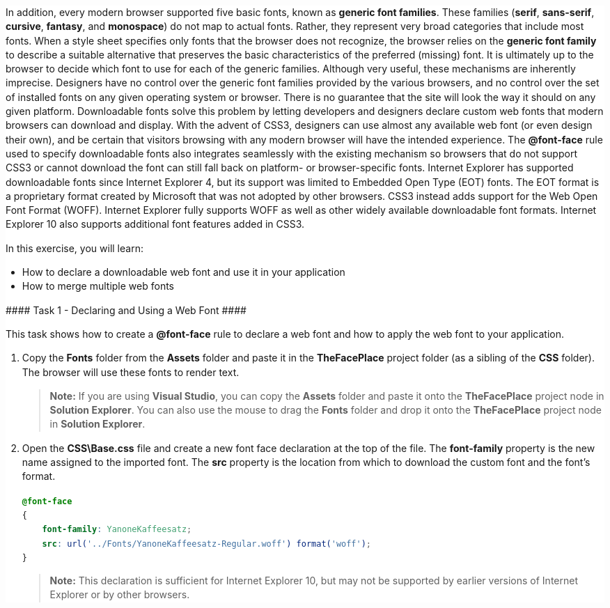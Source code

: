 In addition, every modern browser supported five basic fonts, known as **generic font families**. These families (**serif**, **sans-serif**, **cursive**, **fantasy**, and **monospace**) do not map to actual fonts. Rather, they represent very broad categories that include most fonts. When a style sheet specifies only fonts that the browser does not recognize, the browser relies on the **generic font family** to describe a suitable alternative that preserves the basic characteristics of the preferred (missing) font. It is ultimately up to the browser to decide which font to use for each of the generic families.
Although very useful, these mechanisms are inherently imprecise. Designers have no control over the generic font families provided by the various browsers, and no control over the set of installed fonts on any given operating system or browser. There is no guarantee that the site will look the way it should on any given platform. Downloadable fonts solve this problem by letting developers and designers declare custom web fonts that modern browsers can download and display. With the advent of CSS3, designers can use almost any available web font (or even design their own), and be certain that visitors browsing with any modern browser will have the intended experience. The **@font-face** rule used to specify downloadable fonts also integrates seamlessly with the existing mechanism so browsers that do not support CSS3 or cannot download the font can still fall back on platform- or browser-specific fonts.
Internet Explorer has supported downloadable fonts since Internet Explorer 4, but its support was limited to Embedded Open Type (EOT) fonts. The EOT format is a proprietary format created by Microsoft that was not adopted by other browsers. CSS3 instead adds support for the Web Open Font Format (WOFF). Internet Explorer fully supports WOFF as well as other widely available downloadable font formats. Internet Explorer 10 also supports additional font features added in CSS3.

In this exercise, you will learn:

* How to declare a downloadable web font and use it in your application
* How to merge multiple web fonts

<a name="Ex1Task1" />
#### Task 1 - Declaring and Using a Web Font ####

This task shows how to create a **@font-face** rule to declare a web font and how to apply the web font to your application.

1. Copy the **Fonts** folder from the **Assets** folder and paste it in the **TheFacePlace** project folder (as a sibling of the **CSS** folder). The browser will use these fonts to render text.

	>**Note:** If you are using **Visual Studio**, you can copy the **Assets** folder and paste it onto the **TheFacePlace** project node in **Solution Explorer**. You can also use the mouse to drag the **Fonts** folder and drop it onto the **TheFacePlace** project node in **Solution Explorer**.

1. Open the **CSS\Base.css** file and create a new font face declaration at the top of the file. The **font-family** property is the new name assigned to the imported font. The **src** property is the location from which to download the custom font and the font’s format.
 	
	<!-- mark:1-5 -->
 	````CSS
	@font-face
	{
	    font-family: YanoneKaffeesatz;
	    src: url('../Fonts/YanoneKaffeesatz-Regular.woff') format('woff');
	}
	````

	>**Note:** This declaration is sufficient for Internet Explorer 10, but may not be supported by earlier versions of Internet Explorer or by other browsers.
